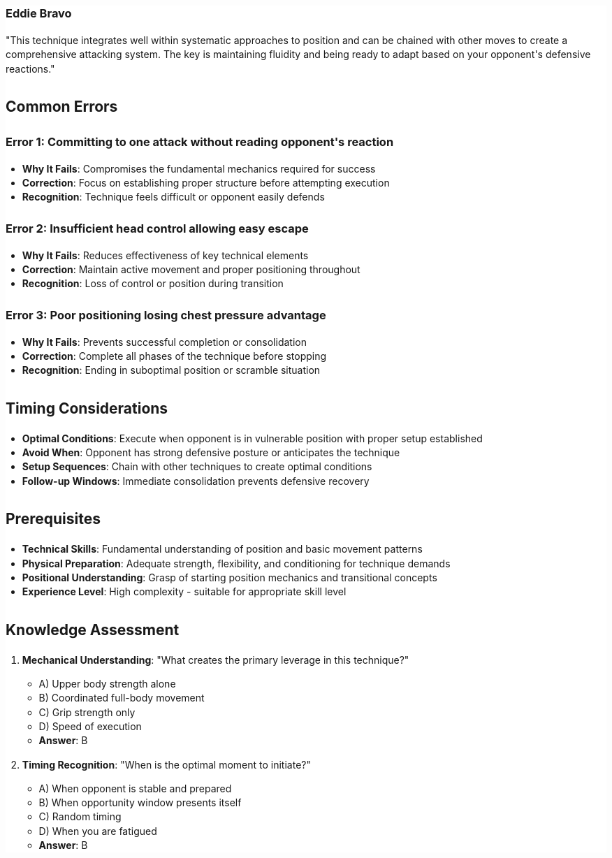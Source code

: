 ### Eddie Bravo
"This technique integrates well within systematic approaches to position and can be chained with other moves to create a comprehensive attacking system. The key is maintaining fluidity and being ready to adapt based on your opponent's defensive reactions."

## Common Errors

### Error 1: Committing to one attack without reading opponent's reaction
- **Why It Fails**: Compromises the fundamental mechanics required for success
- **Correction**: Focus on establishing proper structure before attempting execution
- **Recognition**: Technique feels difficult or opponent easily defends

### Error 2: Insufficient head control allowing easy escape
- **Why It Fails**: Reduces effectiveness of key technical elements
- **Correction**: Maintain active movement and proper positioning throughout
- **Recognition**: Loss of control or position during transition

### Error 3: Poor positioning losing chest pressure advantage
- **Why It Fails**: Prevents successful completion or consolidation
- **Correction**: Complete all phases of the technique before stopping
- **Recognition**: Ending in suboptimal position or scramble situation

## Timing Considerations

- **Optimal Conditions**: Execute when opponent is in vulnerable position with proper setup established
- **Avoid When**: Opponent has strong defensive posture or anticipates the technique
- **Setup Sequences**: Chain with other techniques to create optimal conditions
- **Follow-up Windows**: Immediate consolidation prevents defensive recovery

## Prerequisites

- **Technical Skills**: Fundamental understanding of position and basic movement patterns
- **Physical Preparation**: Adequate strength, flexibility, and conditioning for technique demands
- **Positional Understanding**: Grasp of starting position mechanics and transitional concepts
- **Experience Level**: High complexity - suitable for appropriate skill level

## Knowledge Assessment

1. **Mechanical Understanding**: "What creates the primary leverage in this technique?"
   - A) Upper body strength alone
   - B) Coordinated full-body movement
   - C) Grip strength only
   - D) Speed of execution
   - **Answer**: B

2. **Timing Recognition**: "When is the optimal moment to initiate?"
   - A) When opponent is stable and prepared
   - B) When opportunity window presents itself
   - C) Random timing
   - D) When you are fatigued
   - **Answer**: B
